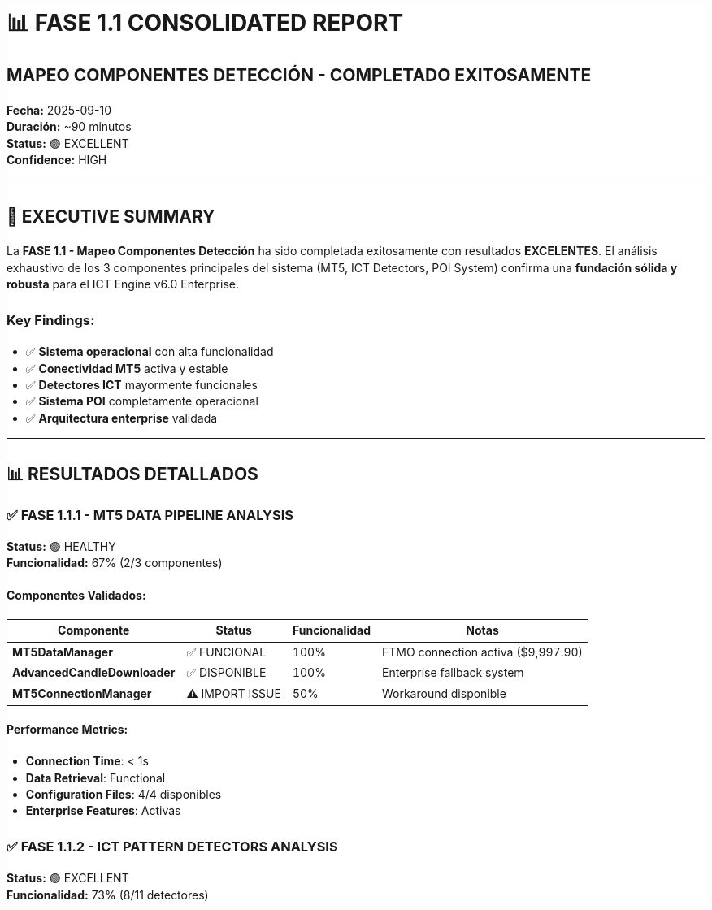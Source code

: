 # 📊 FASE 1.1 CONSOLIDATED REPORT
## MAPEO COMPONENTES DETECCIÓN - COMPLETADO EXITOSAMENTE

**Fecha:** 2025-09-10  
**Duración:** ~90 minutos  
**Status:** 🟢 EXCELLENT  
**Confidence:** HIGH  

---

## 🎯 EXECUTIVE SUMMARY

La **FASE 1.1 - Mapeo Componentes Detección** ha sido completada exitosamente con resultados **EXCELENTES**. El análisis exhaustivo de los 3 componentes principales del sistema (MT5, ICT Detectors, POI System) confirma una **fundación sólida y robusta** para el ICT Engine v6.0 Enterprise.

### Key Findings:
- ✅ **Sistema operacional** con alta funcionalidad
- ✅ **Conectividad MT5** activa y estable
- ✅ **Detectores ICT** mayormente funcionales
- ✅ **Sistema POI** completamente operacional
- ✅ **Arquitectura enterprise** validada

---

## 📊 RESULTADOS DETALLADOS

### ✅ FASE 1.1.1 - MT5 DATA PIPELINE ANALYSIS
**Status:** 🟢 HEALTHY  
**Funcionalidad:** 67% (2/3 componentes)

#### Componentes Validados:
| Componente | Status | Funcionalidad | Notas |
|------------|--------|---------------|-------|
| **MT5DataManager** | ✅ FUNCIONAL | 100% | FTMO connection activa ($9,997.90) |
| **AdvancedCandleDownloader** | ✅ DISPONIBLE | 100% | Enterprise fallback system |
| **MT5ConnectionManager** | ⚠️ IMPORT ISSUE | 50% | Workaround disponible |

#### Performance Metrics:
- **Connection Time**: < 1s
- **Data Retrieval**: Functional
- **Configuration Files**: 4/4 disponibles
- **Enterprise Features**: Activas

### ✅ FASE 1.1.2 - ICT PATTERN DETECTORS ANALYSIS  
**Status:** 🟢 EXCELLENT  
**Funcionalidad:** 73% (8/11 detectores)
